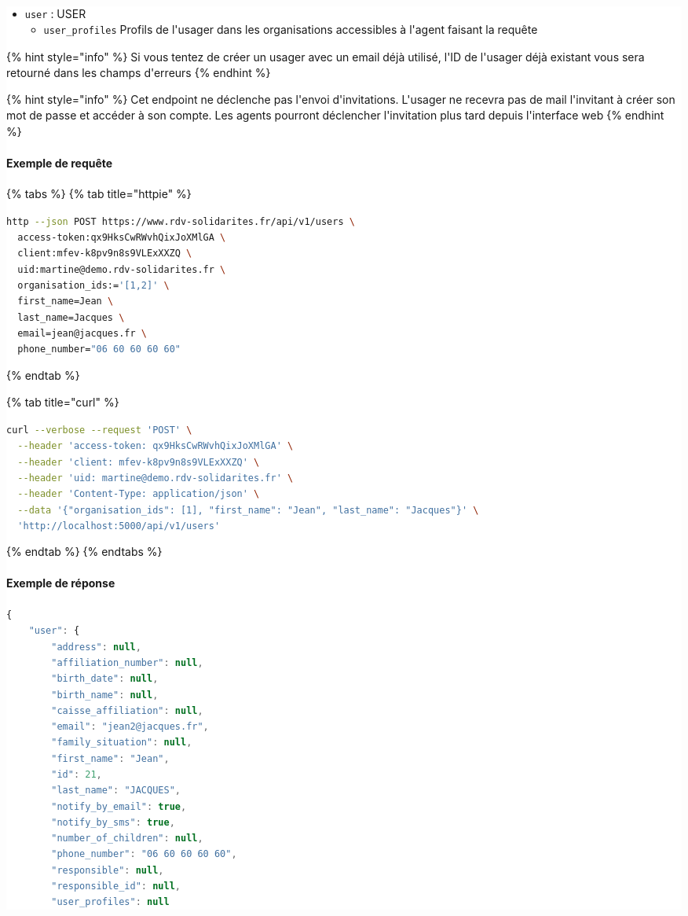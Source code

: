 * `user` : USER
  * `user_profiles` Profils de l'usager dans les organisations accessibles à l'agent faisant la requête

{% hint style="info" %}
Si vous tentez de créer un usager avec un email déjà utilisé, l'ID de l'usager déjà existant vous sera retourné dans les champs d'erreurs
{% endhint %}

{% hint style="info" %}
Cet endpoint ne déclenche pas l'envoi d'invitations. L'usager ne recevra pas de mail l'invitant à créer son mot de passe et accéder à son compte. Les agents pourront déclencher l'invitation plus tard depuis l'interface web
{% endhint %}

#### Exemple de requête

{% tabs %}
{% tab title="httpie" %}
```bash
http --json POST https://www.rdv-solidarites.fr/api/v1/users \
  access-token:qx9HksCwRWvhQixJoXMlGA \
  client:mfev-k8pv9n8s9VLExXXZQ \
  uid:martine@demo.rdv-solidarites.fr \
  organisation_ids:='[1,2]' \
  first_name=Jean \
  last_name=Jacques \
  email=jean@jacques.fr \
  phone_number="06 60 60 60 60"
```
{% endtab %}

{% tab title="curl" %}
```bash
curl --verbose --request 'POST' \
  --header 'access-token: qx9HksCwRWvhQixJoXMlGA' \
  --header 'client: mfev-k8pv9n8s9VLExXXZQ' \
  --header 'uid: martine@demo.rdv-solidarites.fr' \
  --header 'Content-Type: application/json' \
  --data '{"organisation_ids": [1], "first_name": "Jean", "last_name": "Jacques"}' \
  'http://localhost:5000/api/v1/users'
```
{% endtab %}
{% endtabs %}

#### Exemple de réponse

```javascript
{
    "user": {
        "address": null,
        "affiliation_number": null,
        "birth_date": null,
        "birth_name": null,
        "caisse_affiliation": null,
        "email": "jean2@jacques.fr",
        "family_situation": null,
        "first_name": "Jean",
        "id": 21,
        "last_name": "JACQUES",
        "notify_by_email": true,
        "notify_by_sms": true,
        "number_of_children": null,
        "phone_number": "06 60 60 60 60",
        "responsible": null,
        "responsible_id": null,
        "user_profiles": null
```